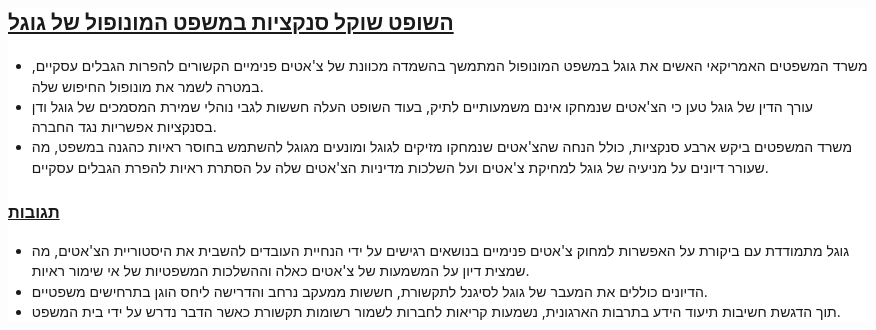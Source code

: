 ## [השופט שוקל סנקציות במשפט המונופול של גוגל](https://arstechnica.com/tech-policy/2024/05/judge-mulls-sanctions-over-googles-shocking-destruction-of-internal-chats/)

- משרד המשפטים האמריקאי האשים את גוגל במשפט המונופול המתמשך בהשמדה מכוונת של צ'אטים פנימיים הקשורים להפרות הגבלים עסקיים, במטרה לשמר את מונופול החיפוש שלה.
- עורך הדין של גוגל טען כי הצ'אטים שנמחקו אינם משמעותיים לתיק, בעוד השופט העלה חששות לגבי נוהלי שמירת המסמכים של גוגל ודן בסנקציות אפשריות נגד החברה.
- משרד המשפטים ביקש ארבע סנקציות, כולל הנחה שהצ'אטים שנמחקו מזיקים לגוגל ומונעים מגוגל להשתמש בחוסר ראיות כהגנה במשפט, מה שעורר דיונים על מניעיה של גוגל למחיקת צ'אטים ועל השלכות מדיניות הצ'אטים שלה על הסתרת ראיות להפרת הגבלים עסקיים.

### [תגובות](https://news.ycombinator.com/item?id=40262190)

- גוגל מתמודדת עם ביקורת על האפשרות למחוק צ'אטים פנימיים בנושאים רגישים על ידי הנחיית העובדים להשבית את היסטוריית הצ'אטים, מה שמצית דיון על המשמעות של צ'אטים כאלה וההשלכות המשפטיות של אי שימור ראיות.
- הדיונים כוללים את המעבר של גוגל לסיגנל לתקשורת, חששות ממעקב נרחב והדרישה ליחס הוגן בתרחישים משפטיים.
- תוך הדגשת חשיבות תיעוד הידע בתרבות הארגונית, נשמעות קריאות לחברות לשמור רשומות תקשורת כאשר הדבר נדרש על ידי בית המשפט.

<head>
  <meta property="og:title" content="פרויקט Dillo המחודש משחרר גרסה 3.1.0" />
  <meta property="og:type" content="website" />
  <meta property="og:image" content="https://og.cho.sh/api/og/?title=%D7%A4%D7%A8%D7%95%D7%99%D7%A7%D7%98%20Dillo%20%D7%94%D7%9E%D7%97%D7%95%D7%93%D7%A9%20%D7%9E%D7%A9%D7%97%D7%A8%D7%A8%20%D7%92%D7%A8%D7%A1%D7%94%203.1.0&subheading=%D7%99%D7%95%D7%9D%20%D7%A8%D7%90%D7%A9%D7%95%D7%9F%2C%205%20%D7%91%D7%9E%D7%90%D7%99%202024%3A%20%D7%A1%D7%99%D7%9B%D7%95%D7%9D%20%D7%97%D7%93%D7%A9%D7%95%D7%AA%20Hacker" />
</head>
